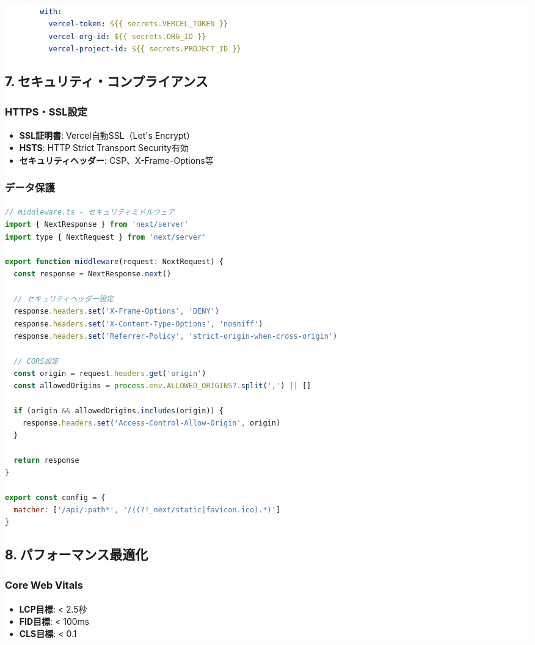 ```yaml
        with:
          vercel-token: ${{ secrets.VERCEL_TOKEN }}
          vercel-org-id: ${{ secrets.ORG_ID }}
          vercel-project-id: ${{ secrets.PROJECT_ID }}
```

## 7. セキュリティ・コンプライアンス
### HTTPS・SSL設定
- **SSL証明書**: Vercel自動SSL（Let's Encrypt）
- **HSTS**: HTTP Strict Transport Security有効
- **セキュリティヘッダー**: CSP、X-Frame-Options等

### データ保護
```javascript
// middleware.ts - セキュリティミドルウェア
import { NextResponse } from 'next/server'
import type { NextRequest } from 'next/server'

export function middleware(request: NextRequest) {
  const response = NextResponse.next()
  
  // セキュリティヘッダー設定
  response.headers.set('X-Frame-Options', 'DENY')
  response.headers.set('X-Content-Type-Options', 'nosniff')
  response.headers.set('Referrer-Policy', 'strict-origin-when-cross-origin')
  
  // CORS設定
  const origin = request.headers.get('origin')
  const allowedOrigins = process.env.ALLOWED_ORIGINS?.split(',') || []
  
  if (origin && allowedOrigins.includes(origin)) {
    response.headers.set('Access-Control-Allow-Origin', origin)
  }
  
  return response
}

export const config = {
  matcher: ['/api/:path*', '/((?!_next/static|favicon.ico).*)']
}
```

## 8. パフォーマンス最適化
### Core Web Vitals
- **LCP目標**: < 2.5秒
- **FID目標**: < 100ms
- **CLS目標**: < 0.1
